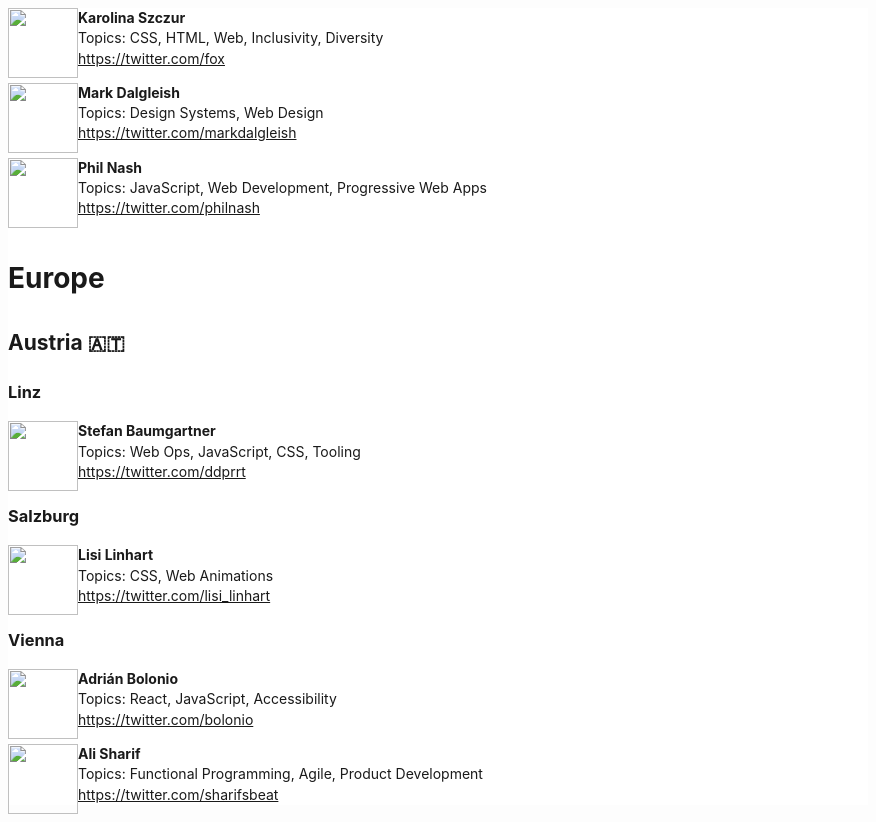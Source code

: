 <img src="https://api.microlink.io/?url=https://twitter.com/fox&embed=image.url" height="70px" width="70px" align="left" alt="" />

**Karolina Szczur**\
Topics: CSS, HTML, Web, Inclusivity, Diversity\
https://twitter.com/fox

<img src="https://api.microlink.io/?url=https://twitter.com/markdalgleish&embed=image.url" height="70px" width="70px" align="left" alt="" />

**Mark Dalgleish**\
Topics: Design Systems, Web Design\
https://twitter.com/markdalgleish

<img src="https://api.microlink.io/?url=https://twitter.com/philnash&embed=image.url" height="70px" width="70px" align="left" alt="" />

**Phil Nash**\
Topics: JavaScript, Web Development, Progressive Web Apps\
https://twitter.com/philnash

# Europe

## Austria 🇦🇹

### Linz

<img src="https://api.microlink.io/?url=https://twitter.com/ddprrt&embed=image.url" height="70px" width="70px" align="left" alt="" />

**Stefan Baumgartner**\
Topics: Web Ops, JavaScript, CSS, Tooling\
https://twitter.com/ddprrt

### Salzburg

<img src="https://api.microlink.io/?url=https://twitter.com/lisi_linhart&embed=image.url" height="70px" width="70px" align="left" alt="" />

**Lisi Linhart**\
Topics: CSS, Web Animations\
https://twitter.com/lisi_linhart

### Vienna

<img src="https://api.microlink.io/?url=https://twitter.com/bolonio&embed=image.url" height="70px" width="70px" align="left" alt="" />

**Adrián Bolonio**\
Topics: React, JavaScript, Accessibility\
https://twitter.com/bolonio

<img src="https://api.microlink.io/?url=https://twitter.com/sharifsbeat&embed=image.url" height="70px" width="70px" align="left" alt="" />

**Ali Sharif**\
Topics: Functional Programming, Agile, Product Development\
https://twitter.com/sharifsbeat
